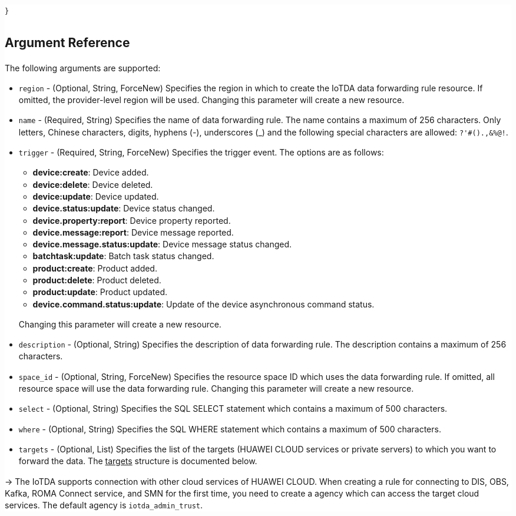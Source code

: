 ```hcl
}
```

## Argument Reference

The following arguments are supported:

* `region` - (Optional, String, ForceNew) Specifies the region in which to create the IoTDA data forwarding rule
  resource. If omitted, the provider-level region will be used. Changing this parameter will create a new resource.

* `name` - (Required, String) Specifies the name of data forwarding rule. The name contains a maximum of 256 characters.
  Only letters, Chinese characters, digits, hyphens (-), underscores (_) and the following special characters are
  allowed: `?'#().,&%@!`.

* `trigger` - (Required, String, ForceNew) Specifies the trigger event. The options are as follows:
  + **device:create**: Device added.
  + **device:delete**: Device deleted.
  + **device:update**: Device updated.
  + **device.status:update**: Device status changed.
  + **device.property:report**: Device property reported.
  + **device.message:report**: Device message reported.
  + **device.message.status:update**: Device message status changed.
  + **batchtask:update**: Batch task status changed.
  + **product:create**: Product added.
  + **product:delete**: Product deleted.
  + **product:update**: Product updated.
  + **device.command.status:update**: Update of the device asynchronous command status.

  Changing this parameter will create a new resource.

* `description` - (Optional, String) Specifies the description of data forwarding rule. The description contains
  a maximum of 256 characters.

* `space_id` - (Optional, String, ForceNew) Specifies the resource space ID which uses the data forwarding rule.
  If omitted, all resource space will use the data forwarding rule. Changing this parameter will create a new resource.

* `select` - (Optional, String) Specifies the SQL SELECT statement which contains a maximum of 500 characters.

* `where` - (Optional, String) Specifies the SQL WHERE statement which contains a maximum of 500 characters.

* `targets` - (Optional, List) Specifies the list of the targets (HUAWEI CLOUD services or private servers) to which you
  want to forward the data. The [targets](#IoTDA_targets) structure is documented below.

-> The IoTDA supports connection with other cloud services of HUAWEI CLOUD. When creating a rule for connecting to
  DIS, OBS, Kafka, ROMA Connect service, and SMN for the first time, you need to create a agency which can access the
  target cloud services. The default agency is `iotda_admin_trust`.
